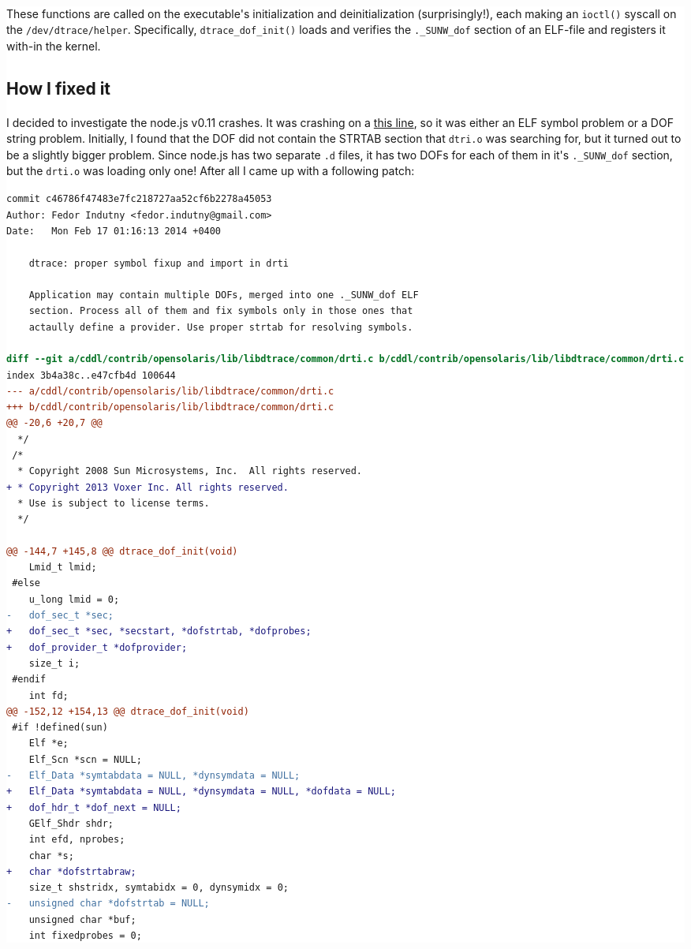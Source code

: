 These functions are called on the executable's initialization and
deinitialization (surprisingly!), each making an `ioctl()` syscall on the
`/dev/dtrace/helper`. Specifically, `dtrace_dof_init()` loads and verifies the
`._SUNW_dof` section of an ELF-file and registers it with-in the kernel.

## How I fixed it

I decided to investigate the node.js v0.11 crashes. It was crashing on a
[this line][7], so it was either an ELF symbol problem or a DOF string
problem. Initially, I found that the DOF did not contain the STRTAB section
that `dtri.o` was searching for, but it turned out to be a slightly bigger
problem. Since node.js has two separate `.d` files, it has two DOFs for
each of them in it's `._SUNW_dof` section, but the `drti.o` was loading only
one! After all I came up with a following patch:

```patch
commit c46786f47483e7fc218727aa52cf6b2278a45053
Author: Fedor Indutny <fedor.indutny@gmail.com>
Date:   Mon Feb 17 01:16:13 2014 +0400

    dtrace: proper symbol fixup and import in drti
    
    Application may contain multiple DOFs, merged into one ._SUNW_dof ELF
    section. Process all of them and fix symbols only in those ones that
    actaully define a provider. Use proper strtab for resolving symbols.

diff --git a/cddl/contrib/opensolaris/lib/libdtrace/common/drti.c b/cddl/contrib/opensolaris/lib/libdtrace/common/drti.c
index 3b4a38c..e47cfb4d 100644
--- a/cddl/contrib/opensolaris/lib/libdtrace/common/drti.c
+++ b/cddl/contrib/opensolaris/lib/libdtrace/common/drti.c
@@ -20,6 +20,7 @@
  */
 /*
  * Copyright 2008 Sun Microsystems, Inc.  All rights reserved.
+ * Copyright 2013 Voxer Inc. All rights reserved.
  * Use is subject to license terms.
  */
 
@@ -144,7 +145,8 @@ dtrace_dof_init(void)
 	Lmid_t lmid;
 #else
 	u_long lmid = 0;
-	dof_sec_t *sec;
+	dof_sec_t *sec, *secstart, *dofstrtab, *dofprobes;
+	dof_provider_t *dofprovider;
 	size_t i;
 #endif
 	int fd;
@@ -152,12 +154,13 @@ dtrace_dof_init(void)
 #if !defined(sun)
 	Elf *e;
 	Elf_Scn *scn = NULL;
-	Elf_Data *symtabdata = NULL, *dynsymdata = NULL;
+	Elf_Data *symtabdata = NULL, *dynsymdata = NULL, *dofdata = NULL;
+	dof_hdr_t *dof_next = NULL;
 	GElf_Shdr shdr;
 	int efd, nprobes;
 	char *s;
+	char *dofstrtabraw;
 	size_t shstridx, symtabidx = 0, dynsymidx = 0;
-	unsigned char *dofstrtab = NULL;
 	unsigned char *buf;
 	int fixedprobes = 0;
```

[0]: http://wiki.illumos.org/display/illumos/illumos+Home
[1]: http://smartos.org/
[2]: /3.dtrace-ustack-helper
[3]: http://www.solarisinternals.com/wiki/index.php/DTrace_Topics_USDT#USDT
[4]: http://www.bsdcan.org/2008/schedule/attachments/60_dtrace_bsdcan.pdf
[5]: https://github.com/freebsd/freebsd/blob/3ecc6f129801776dd571d69cf9a262a97ad23968/sys/cddl/contrib/opensolaris/uts/common/sys/dtrace.h#L112
[6]: https://github.com/freebsd/freebsd/blob/3ecc6f129801776dd571d69cf9a262a97ad23968/sys/cddl/contrib/opensolaris/uts/common/sys/dtrace.h#L570
[7]: https://github.com/freebsd/freebsd/blob/4d784918edbf9aefbab5ab12e4701d3104c3ff45/cddl/contrib/opensolaris/lib/libdtrace/common/drti.c#L110
[8]: https://github.com/freebsd/freebsd/blob/4d784918edbf9aefbab5ab12e4701d3104c3ff45/cddl/contrib/opensolaris/lib/libdtrace/common/drti.c#L52
[9]: https://github.com/freebsd/freebsd/blob/3ecc6f129801776dd571d69cf9a262a97ad23968/sys/cddl/contrib/opensolaris/uts/common/dtrace/dtrace.c#L11989
[10]: https://github.com/freebsd/freebsd/blob/3ecc6f129801776dd571d69cf9a262a97ad23968/sys/cddl/contrib/opensolaris/uts/common/dtrace/dtrace.c#L12462
[11]: https://github.com/indutny/freebsd/compare/release/10.0.0...feature/10.0-dtrace-patches